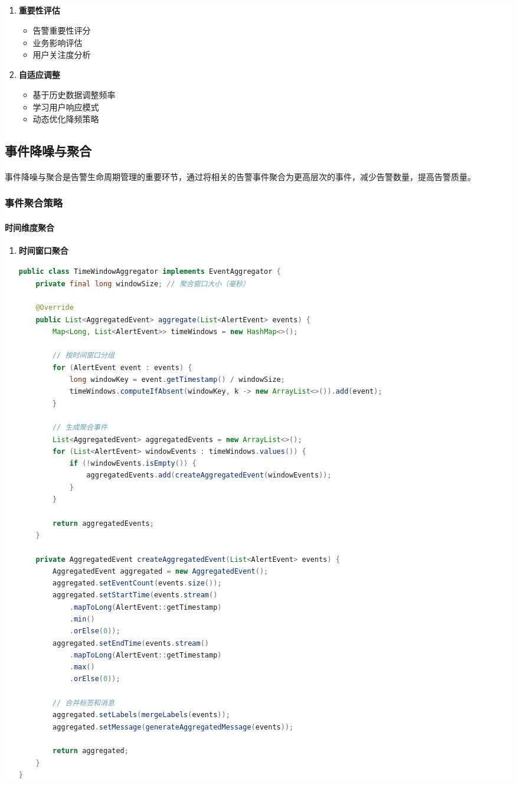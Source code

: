 1. **重要性评估**
   - 告警重要性评分
   - 业务影响评估
   - 用户关注度分析

2. **自适应调整**
   - 基于历史数据调整频率
   - 学习用户响应模式
   - 动态优化降频策略

## 事件降噪与聚合

事件降噪与聚合是告警生命周期管理的重要环节，通过将相关的告警事件聚合为更高层次的事件，减少告警数量，提高告警质量。

### 事件聚合策略

#### 时间维度聚合

1. **时间窗口聚合**
   ```java
   public class TimeWindowAggregator implements EventAggregator {
       private final long windowSize; // 聚合窗口大小（毫秒）
       
       @Override
       public List<AggregatedEvent> aggregate(List<AlertEvent> events) {
           Map<Long, List<AlertEvent>> timeWindows = new HashMap<>();
           
           // 按时间窗口分组
           for (AlertEvent event : events) {
               long windowKey = event.getTimestamp() / windowSize;
               timeWindows.computeIfAbsent(windowKey, k -> new ArrayList<>()).add(event);
           }
           
           // 生成聚合事件
           List<AggregatedEvent> aggregatedEvents = new ArrayList<>();
           for (List<AlertEvent> windowEvents : timeWindows.values()) {
               if (!windowEvents.isEmpty()) {
                   aggregatedEvents.add(createAggregatedEvent(windowEvents));
               }
           }
           
           return aggregatedEvents;
       }
       
       private AggregatedEvent createAggregatedEvent(List<AlertEvent> events) {
           AggregatedEvent aggregated = new AggregatedEvent();
           aggregated.setEventCount(events.size());
           aggregated.setStartTime(events.stream()
               .mapToLong(AlertEvent::getTimestamp)
               .min()
               .orElse(0));
           aggregated.setEndTime(events.stream()
               .mapToLong(AlertEvent::getTimestamp)
               .max()
               .orElse(0));
           
           // 合并标签和消息
           aggregated.setLabels(mergeLabels(events));
           aggregated.setMessage(generateAggregatedMessage(events));
           
           return aggregated;
       }
   }
   ```
